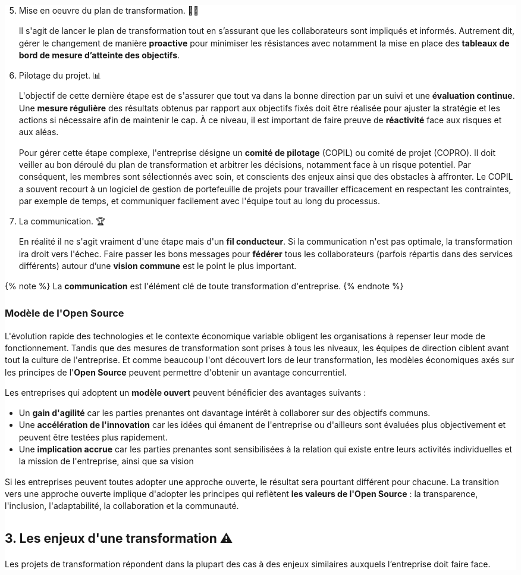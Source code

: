 5. Mise en oeuvre du plan de transformation. 🫵🏻

   Il s'agit de lancer le plan de transformation tout en s’assurant que les collaborateurs sont impliqués et informés. Autrement dit, gérer le changement de manière **proactive** pour minimiser les résistances avec notamment la mise en place des **tableaux de bord de mesure d’atteinte des objectifs**.

6. Pilotage du projet. 📊

    L'objectif de cette dernière étape est de s'assurer que tout va dans la bonne direction par un suivi et une **évaluation continue**. Une **mesure régulière** des résultats obtenus par rapport aux objectifs fixés doit être réalisée pour ajuster la stratégie et les actions si nécessaire afin de maintenir le cap. À ce niveau, il est important de faire preuve de **réactivité** face aux risques et aux aléas.

    Pour gérer cette étape complexe, l'entreprise désigne un **comité de pilotage** (COPIL) ou comité de projet (COPRO). Il doit veiller au bon déroulé du plan de transformation et arbitrer les décisions, notamment face à un risque potentiel. Par conséquent, les membres sont sélectionnés avec soin, et conscients des enjeux ainsi que des obstacles à affronter. Le COPIL a souvent recourt à un logiciel de gestion de portefeuille de projets pour travailler efficacement en respectant les contraintes, par exemple de temps, et communiquer facilement avec l'équipe tout au long du processus.

7. La communication. 🏆

   En réalité il ne s'agit vraiment d'une étape mais d'un **fil conducteur**. Si la communication n'est pas optimale, la transformation ira droit vers l'échec. Faire passer les bons messages pour **fédérer** tous les collaborateurs (parfois répartis dans des services différents) autour d’une **vision commune** est le point le plus important.

{% note %}
La **communication** est l'élément clé de toute transformation d'entreprise.
{% endnote %}

### Modèle de l'Open Source

L'évolution rapide des technologies et le contexte économique variable obligent les organisations à repenser leur mode de fonctionnement. Tandis que des mesures de transformation sont prises à tous les niveaux, les équipes de direction ciblent avant tout la culture de l'entreprise. Et comme beaucoup l'ont découvert lors de leur transformation, les modèles économiques axés sur les principes de l'**Open Source** peuvent permettre d'obtenir un avantage concurrentiel.

Les entreprises qui adoptent un **modèle ouvert** peuvent bénéficier des avantages suivants :

- Un **gain d'agilité** car les parties prenantes ont davantage intérêt à collaborer sur des objectifs communs.
- Une **accélération de l'innovation** car les idées qui émanent de l'entreprise ou d'ailleurs sont évaluées plus objectivement et peuvent être testées plus rapidement.
- Une **implication accrue** car les parties prenantes sont sensibilisées à la relation qui existe entre leurs activités individuelles et la mission de l'entreprise, ainsi que sa vision

Si les entreprises peuvent toutes adopter une approche ouverte, le résultat sera pourtant différent pour chacune. La transition vers une approche ouverte implique d'adopter les principes qui reflètent **les valeurs de l'Open Source** : la transparence, l'inclusion, l'adaptabilité, la collaboration et la communauté.

<h2 id=trois> 3. Les enjeux d'une transformation ⚠️</h2>

Les projets de transformation répondent dans la plupart des cas à des enjeux similaires auxquels l’entreprise doit faire face.
